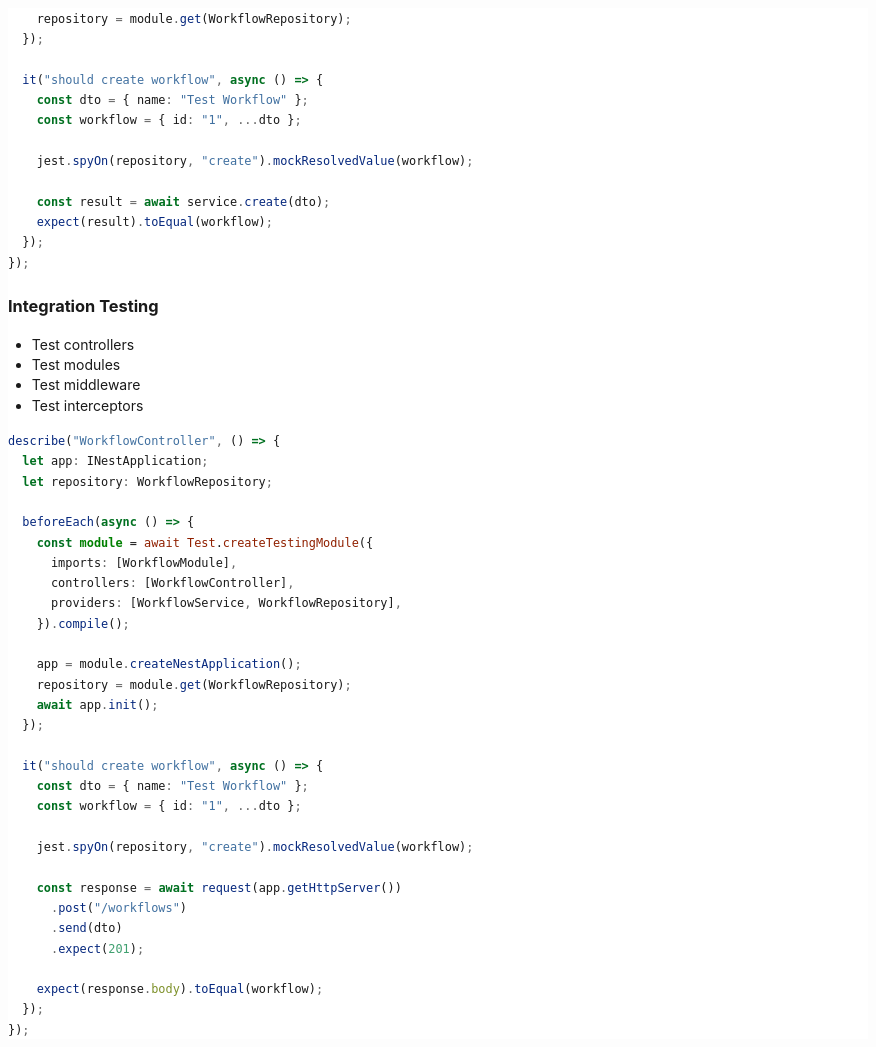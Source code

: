 ```typescript
    repository = module.get(WorkflowRepository);
  });

  it("should create workflow", async () => {
    const dto = { name: "Test Workflow" };
    const workflow = { id: "1", ...dto };

    jest.spyOn(repository, "create").mockResolvedValue(workflow);

    const result = await service.create(dto);
    expect(result).toEqual(workflow);
  });
});
```

### Integration Testing

- Test controllers
- Test modules
- Test middleware
- Test interceptors

```typescript
describe("WorkflowController", () => {
  let app: INestApplication;
  let repository: WorkflowRepository;

  beforeEach(async () => {
    const module = await Test.createTestingModule({
      imports: [WorkflowModule],
      controllers: [WorkflowController],
      providers: [WorkflowService, WorkflowRepository],
    }).compile();

    app = module.createNestApplication();
    repository = module.get(WorkflowRepository);
    await app.init();
  });

  it("should create workflow", async () => {
    const dto = { name: "Test Workflow" };
    const workflow = { id: "1", ...dto };

    jest.spyOn(repository, "create").mockResolvedValue(workflow);

    const response = await request(app.getHttpServer())
      .post("/workflows")
      .send(dto)
      .expect(201);

    expect(response.body).toEqual(workflow);
  });
});
```
